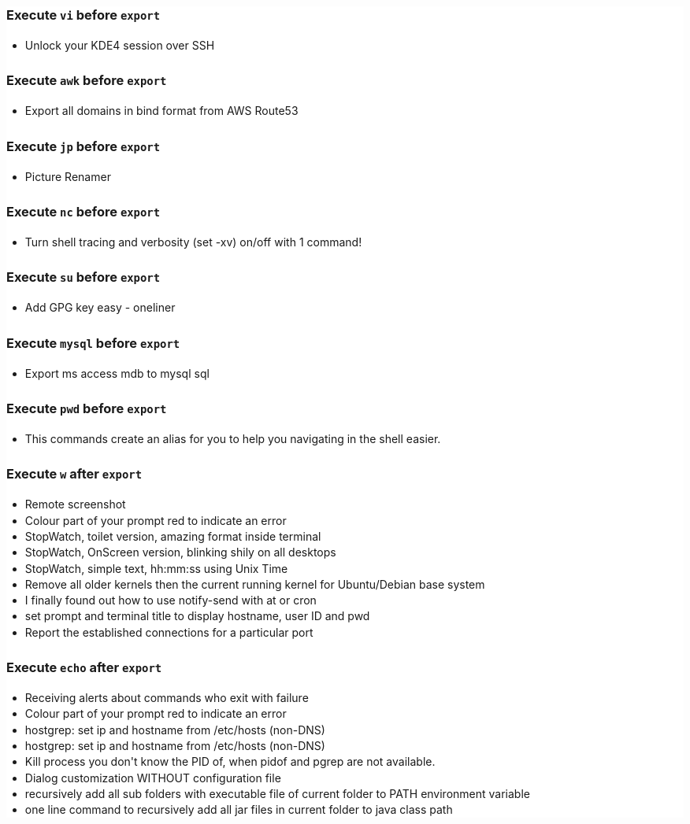             
### Execute `vi` before `export`

- Unlock your KDE4 session over SSH

            
### Execute `awk` before `export`

- Export all domains in bind format from AWS Route53

            
### Execute `jp` before `export`

- Picture Renamer

            
### Execute `nc` before `export`

- Turn shell tracing and verbosity (set -xv) on/off with 1 command!

            
### Execute `su` before `export`

- Add GPG key easy - oneliner

            
### Execute `mysql` before `export`

- Export ms access mdb to mysql sql

            
### Execute `pwd` before `export`

- This commands create an alias for you to help you navigating in the shell easier.

            


### Execute `w` after `export`

- Remote screenshot
- Colour part of your prompt red to indicate an error
- StopWatch, toilet version, amazing format inside terminal
- StopWatch, OnScreen version, blinking shily on all desktops
- StopWatch, simple text, hh:mm:ss using Unix Time
- Remove all older kernels then the current running kernel for Ubuntu/Debian base system
- I finally found out how to use notify-send with at or cron
- set prompt and terminal title to display hostname, user ID and pwd
- Report the established connections for a particular port

            
### Execute `echo` after `export`

- Receiving alerts about commands who exit with failure
- Colour part of your prompt red to indicate an error
- hostgrep: set ip and hostname from /etc/hosts (non-DNS)
- hostgrep: set ip and hostname from /etc/hosts (non-DNS)
- Kill process you don't know the PID of, when pidof and pgrep are not available.
- Dialog customization WITHOUT configuration file
- recursively add all sub folders with executable file of current folder to PATH environment variable
- one line command to recursively add all jar files in current folder to java class path
